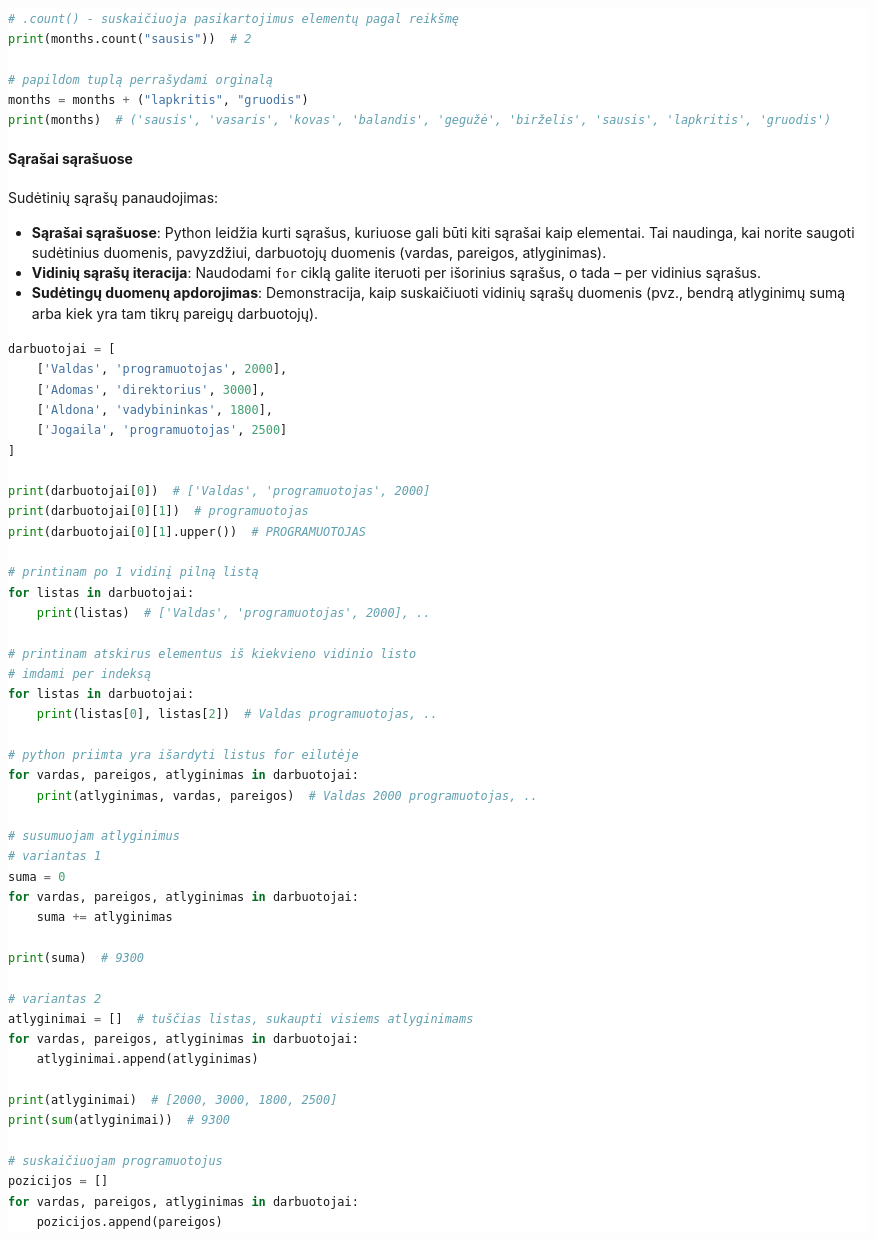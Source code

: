```python
# .count() - suskaičiuoja pasikartojimus elementų pagal reikšmę
print(months.count("sausis"))  # 2

# papildom tuplą perrašydami orginalą
months = months + ("lapkritis", "gruodis")
print(months)  # ('sausis', 'vasaris', 'kovas', 'balandis', 'gegužė', 'birželis', 'sausis', 'lapkritis', 'gruodis')
```

#### Sąrašai sąrašuose
Sudėtinių sąrašų panaudojimas:
- **Sąrašai sąrašuose**: Python leidžia kurti sąrašus, kuriuose gali būti kiti sąrašai kaip elementai. Tai naudinga, kai norite saugoti sudėtinius duomenis, pavyzdžiui, darbuotojų duomenis (vardas, pareigos, atlyginimas).
- **Vidinių sąrašų iteracija**: Naudodami `for` ciklą galite iteruoti per išorinius sąrašus, o tada – per vidinius sąrašus. 
- **Sudėtingų duomenų apdorojimas**: Demonstracija, kaip suskaičiuoti vidinių sąrašų duomenis (pvz., bendrą atlyginimų sumą arba kiek yra tam tikrų pareigų darbuotojų).

```python
darbuotojai = [
    ['Valdas', 'programuotojas', 2000],
    ['Adomas', 'direktorius', 3000],
    ['Aldona', 'vadybininkas', 1800],
    ['Jogaila', 'programuotojas', 2500]
]

print(darbuotojai[0])  # ['Valdas', 'programuotojas', 2000]
print(darbuotojai[0][1])  # programuotojas
print(darbuotojai[0][1].upper())  # PROGRAMUOTOJAS

# printinam po 1 vidinį pilną listą
for listas in darbuotojai:
    print(listas)  # ['Valdas', 'programuotojas', 2000], ..

# printinam atskirus elementus iš kiekvieno vidinio listo
# imdami per indeksą
for listas in darbuotojai:
    print(listas[0], listas[2])  # Valdas programuotojas, ..

# python priimta yra išardyti listus for eilutėje
for vardas, pareigos, atlyginimas in darbuotojai:
    print(atlyginimas, vardas, pareigos)  # Valdas 2000 programuotojas, ..

# susumuojam atlyginimus
# variantas 1
suma = 0
for vardas, pareigos, atlyginimas in darbuotojai:
    suma += atlyginimas

print(suma)  # 9300

# variantas 2
atlyginimai = []  # tuščias listas, sukaupti visiems atlyginimams
for vardas, pareigos, atlyginimas in darbuotojai:
    atlyginimai.append(atlyginimas)

print(atlyginimai)  # [2000, 3000, 1800, 2500]
print(sum(atlyginimai))  # 9300

# suskaičiuojam programuotojus
pozicijos = []
for vardas, pareigos, atlyginimas in darbuotojai:
    pozicijos.append(pareigos)
```